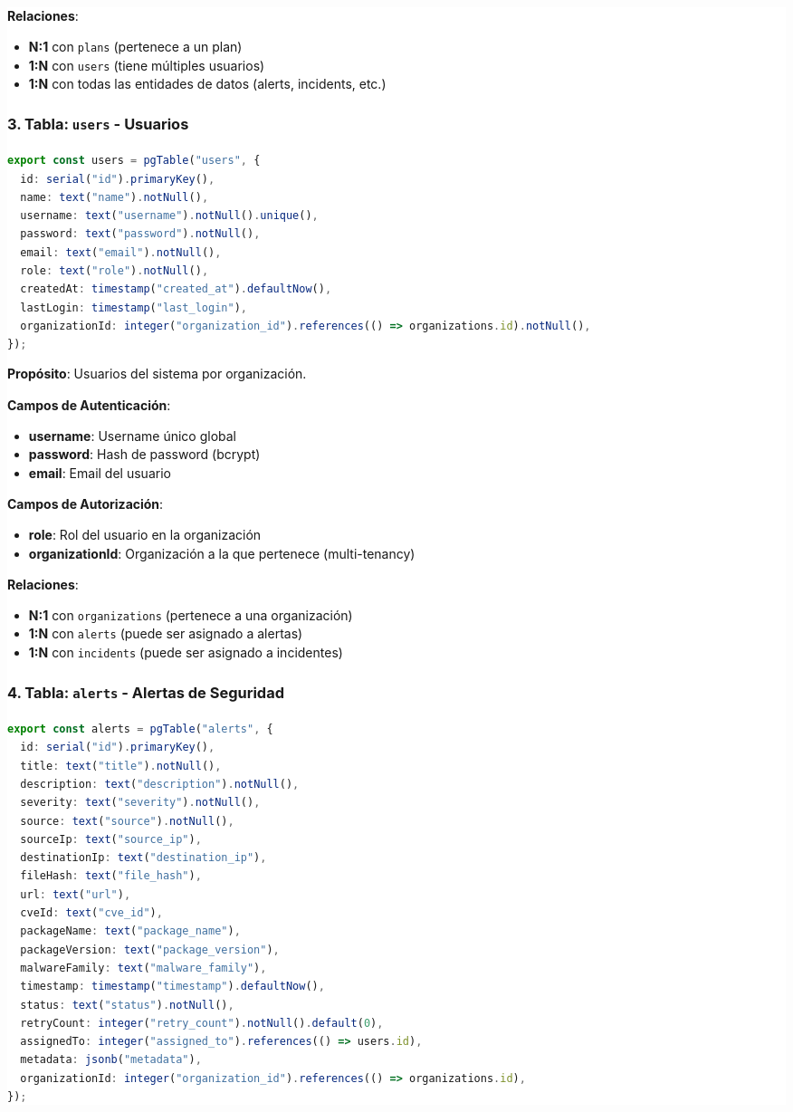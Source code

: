 **Relaciones**:
- **N:1** con `plans` (pertenece a un plan)
- **1:N** con `users` (tiene múltiples usuarios)
- **1:N** con todas las entidades de datos (alerts, incidents, etc.)

### 3. Tabla: `users` - Usuarios

```typescript
export const users = pgTable("users", {
  id: serial("id").primaryKey(),
  name: text("name").notNull(),
  username: text("username").notNull().unique(),
  password: text("password").notNull(),
  email: text("email").notNull(),
  role: text("role").notNull(),
  createdAt: timestamp("created_at").defaultNow(),
  lastLogin: timestamp("last_login"),
  organizationId: integer("organization_id").references(() => organizations.id).notNull(),
});
```

**Propósito**: Usuarios del sistema por organización.

**Campos de Autenticación**:
- **username**: Username único global
- **password**: Hash de password (bcrypt)
- **email**: Email del usuario

**Campos de Autorización**:
- **role**: Rol del usuario en la organización
- **organizationId**: Organización a la que pertenece (multi-tenancy)

**Relaciones**:
- **N:1** con `organizations` (pertenece a una organización)
- **1:N** con `alerts` (puede ser asignado a alertas)
- **1:N** con `incidents` (puede ser asignado a incidentes)

### 4. Tabla: `alerts` - Alertas de Seguridad

```typescript
export const alerts = pgTable("alerts", {
  id: serial("id").primaryKey(),
  title: text("title").notNull(),
  description: text("description").notNull(),
  severity: text("severity").notNull(),
  source: text("source").notNull(),
  sourceIp: text("source_ip"),
  destinationIp: text("destination_ip"),
  fileHash: text("file_hash"),
  url: text("url"),
  cveId: text("cve_id"),
  packageName: text("package_name"),
  packageVersion: text("package_version"),
  malwareFamily: text("malware_family"),
  timestamp: timestamp("timestamp").defaultNow(),
  status: text("status").notNull(),
  retryCount: integer("retry_count").notNull().default(0),
  assignedTo: integer("assigned_to").references(() => users.id),
  metadata: jsonb("metadata"),
  organizationId: integer("organization_id").references(() => organizations.id),
});
```

